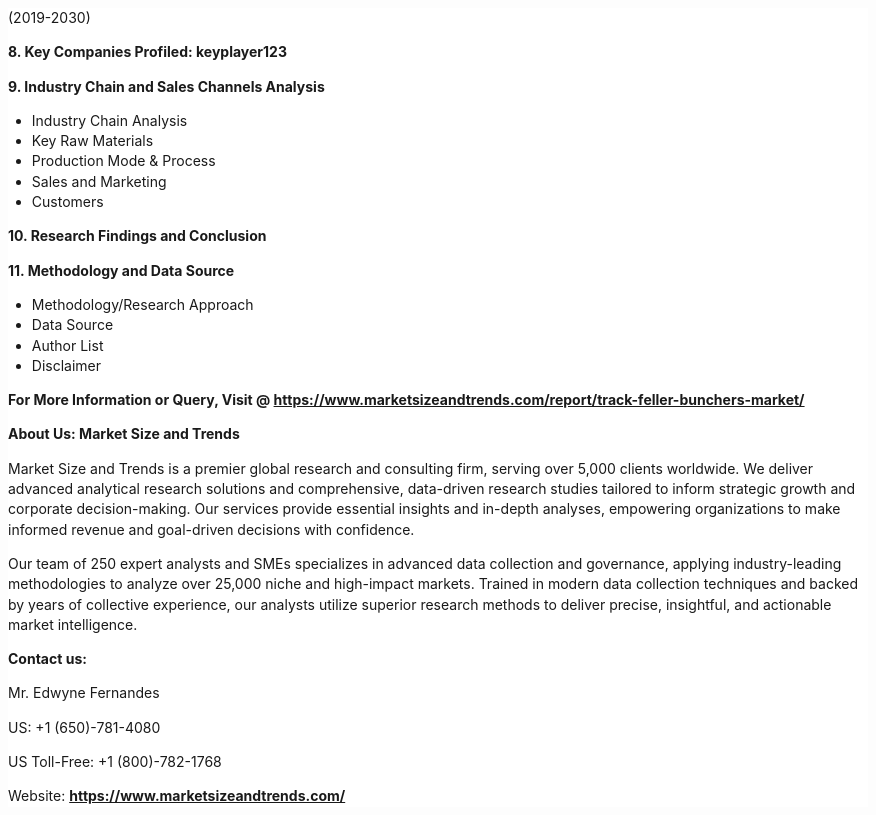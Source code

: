 (2019-2030)</li></ul><p><strong>8. Key Companies Profiled: keyplayer123</strong></p><p><strong>9. Industry Chain and Sales Channels Analysis</strong></p><ul><li>Industry Chain Analysis</li><li>Key Raw Materials</li><li>Production Mode &amp; Process</li><li>Sales and Marketing</li><li>Customers</li></ul><p><strong>10. Research Findings and Conclusion</strong></p><p><strong>11. Methodology and Data Source</strong></p><ul><li>Methodology/Research Approach</li><li>Data Source</li><li>Author List</li><li>Disclaimer</li></ul></p><p><strong>For More Information or Query, Visit @ <a href="https://www.marketsizeandtrends.com/report/track-feller-bunchers-market/">https://www.marketsizeandtrends.com/report/track-feller-bunchers-market/</a></strong></p><p><strong>About Us: Market Size and Trends</strong></p><p>Market Size and Trends is a premier global research and consulting firm, serving over 5,000 clients worldwide. We deliver advanced analytical research solutions and comprehensive, data-driven research studies tailored to inform strategic growth and corporate decision-making. Our services provide essential insights and in-depth analyses, empowering organizations to make informed revenue and goal-driven decisions with confidence.</p><p>Our team of 250 expert analysts and SMEs specializes in advanced data collection and governance, applying industry-leading methodologies to analyze over 25,000 niche and high-impact markets. Trained in modern data collection techniques and backed by years of collective experience, our analysts utilize superior research methods to deliver precise, insightful, and actionable market intelligence.</p><p><strong>Contact us:</strong></p><p>Mr. Edwyne Fernandes</p><p>US: +1 (650)-781-4080</p><p>US Toll-Free: +1 (800)-782-1768</p><p>Website: <strong><a href="https://www.marketsizeandtrends.com/">https://www.marketsizeandtrends.com/</a></strong></p>
